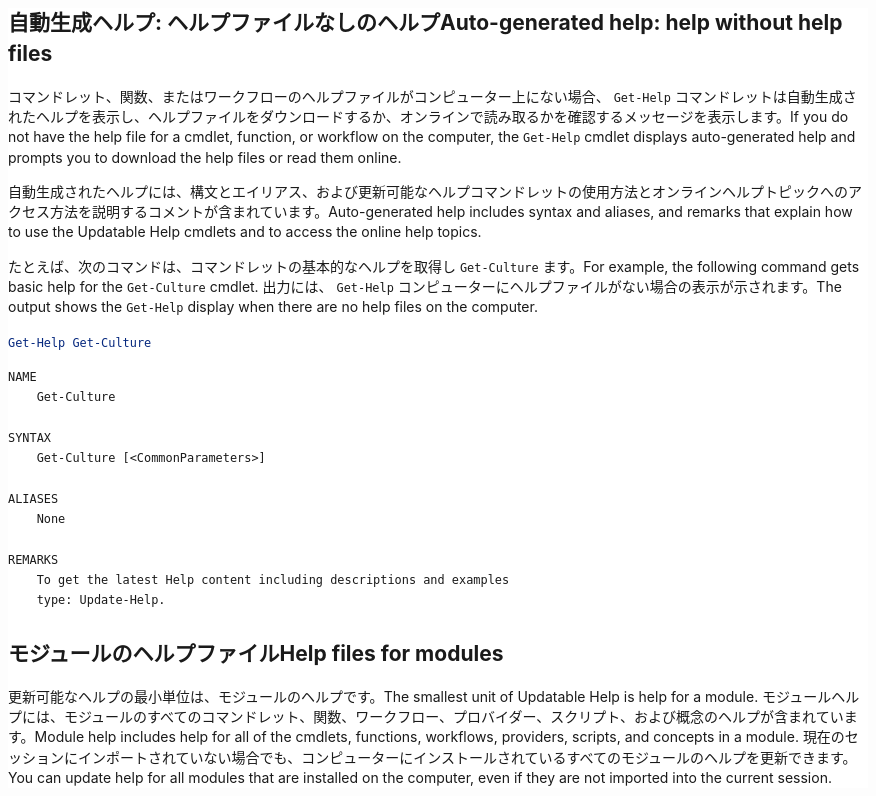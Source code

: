 ## <a name="auto-generated-help-help-without-help-files"></a><span data-ttu-id="ef3b9-128">自動生成ヘルプ: ヘルプファイルなしのヘルプ</span><span class="sxs-lookup"><span data-stu-id="ef3b9-128">Auto-generated help: help without help files</span></span>

<span data-ttu-id="ef3b9-129">コマンドレット、関数、またはワークフローのヘルプファイルがコンピューター上にない場合、 `Get-Help` コマンドレットは自動生成されたヘルプを表示し、ヘルプファイルをダウンロードするか、オンラインで読み取るかを確認するメッセージを表示します。</span><span class="sxs-lookup"><span data-stu-id="ef3b9-129">If you do not have the help file for a cmdlet, function, or workflow on the computer, the `Get-Help` cmdlet displays auto-generated help and prompts you to download the help files or read them online.</span></span>

<span data-ttu-id="ef3b9-130">自動生成されたヘルプには、構文とエイリアス、および更新可能なヘルプコマンドレットの使用方法とオンラインヘルプトピックへのアクセス方法を説明するコメントが含まれています。</span><span class="sxs-lookup"><span data-stu-id="ef3b9-130">Auto-generated help includes syntax and aliases, and remarks that explain how to use the Updatable Help cmdlets and to access the online help topics.</span></span>

<span data-ttu-id="ef3b9-131">たとえば、次のコマンドは、コマンドレットの基本的なヘルプを取得し `Get-Culture` ます。</span><span class="sxs-lookup"><span data-stu-id="ef3b9-131">For example, the following command gets basic help for the `Get-Culture` cmdlet.</span></span> <span data-ttu-id="ef3b9-132">出力には、 `Get-Help` コンピューターにヘルプファイルがない場合の表示が示されます。</span><span class="sxs-lookup"><span data-stu-id="ef3b9-132">The output shows the `Get-Help` display when there are no help files on the computer.</span></span>

```powershell
Get-Help Get-Culture
```

```output
NAME
    Get-Culture

SYNTAX
    Get-Culture [<CommonParameters>]

ALIASES
    None

REMARKS
    To get the latest Help content including descriptions and examples
    type: Update-Help.
```

## <a name="help-files-for-modules"></a><span data-ttu-id="ef3b9-133">モジュールのヘルプファイル</span><span class="sxs-lookup"><span data-stu-id="ef3b9-133">Help files for modules</span></span>

<span data-ttu-id="ef3b9-134">更新可能なヘルプの最小単位は、モジュールのヘルプです。</span><span class="sxs-lookup"><span data-stu-id="ef3b9-134">The smallest unit of Updatable Help is help for a module.</span></span> <span data-ttu-id="ef3b9-135">モジュールヘルプには、モジュールのすべてのコマンドレット、関数、ワークフロー、プロバイダー、スクリプト、および概念のヘルプが含まれています。</span><span class="sxs-lookup"><span data-stu-id="ef3b9-135">Module help includes help for all of the cmdlets, functions, workflows, providers, scripts, and concepts in a module.</span></span> <span data-ttu-id="ef3b9-136">現在のセッションにインポートされていない場合でも、コンピューターにインストールされているすべてのモジュールのヘルプを更新できます。</span><span class="sxs-lookup"><span data-stu-id="ef3b9-136">You can update help for all modules that are installed on the computer, even if they are not imported into the current session.</span></span>
